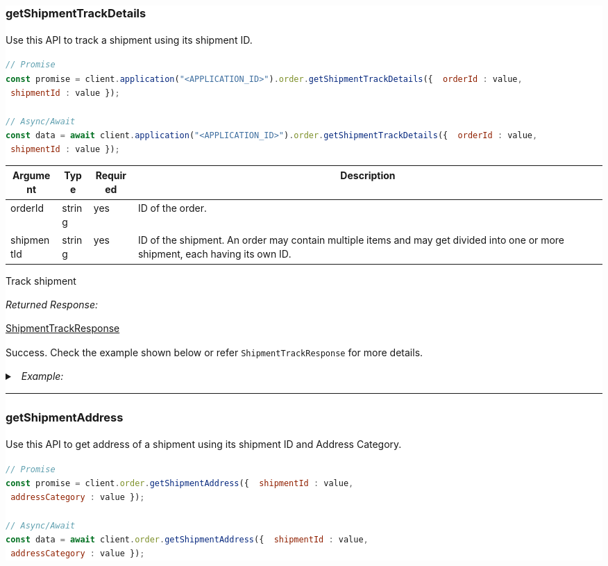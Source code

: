

### getShipmentTrackDetails
Use this API to track a shipment using its shipment ID.



```javascript
// Promise
const promise = client.application("<APPLICATION_ID>").order.getShipmentTrackDetails({  orderId : value,
 shipmentId : value });

// Async/Await
const data = await client.application("<APPLICATION_ID>").order.getShipmentTrackDetails({  orderId : value,
 shipmentId : value });
```





| Argument  |  Type  | Required | Description |
| --------- | -----  | -------- | ----------- | 
| orderId | string | yes | ID of the order. |   
| shipmentId | string | yes | ID of the shipment. An order may contain multiple items and may get divided into one or more shipment, each having its own ID. |  



Track shipment

*Returned Response:*




[ShipmentTrackResponse](#ShipmentTrackResponse)

Success. Check the example shown below or refer `ShipmentTrackResponse` for more details.




<details><summary><i>&nbsp; Example:</i></summary></details>









---


### getShipmentAddress
Use this API to get address of a shipment using its shipment ID and Address Category.



```javascript
// Promise
const promise = client.order.getShipmentAddress({  shipmentId : value,
 addressCategory : value });

// Async/Await
const data = await client.order.getShipmentAddress({  shipmentId : value,
 addressCategory : value });
```
